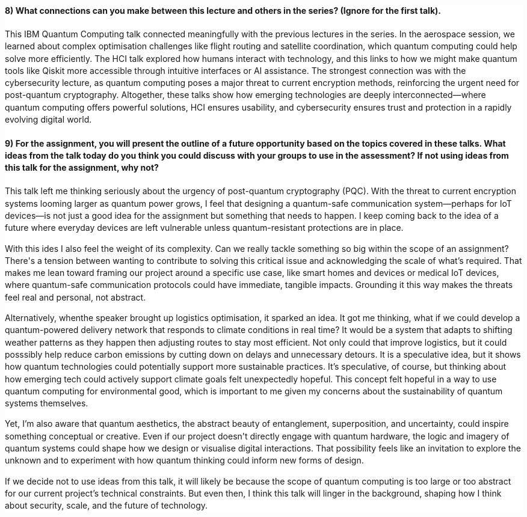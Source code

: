 #### 8) What connections can you make between this lecture and others in the series? (Ignore for the first talk). 
This IBM Quantum Computing talk connected meaningfully with the previous lectures in the series. In the aerospace session, we learned about complex optimisation challenges like flight routing and satellite coordination, which quantum computing could help solve more efficiently. The HCI talk explored how humans interact with technology, and this links to how we might make quantum tools like Qiskit more accessible through intuitive interfaces or AI assistance. The strongest connection was with the cybersecurity lecture, as quantum computing poses a major threat to current encryption methods, reinforcing the urgent need for post-quantum cryptography. Altogether, these talks show how emerging technologies are deeply interconnected—where quantum computing offers powerful solutions, HCI ensures usability, and cybersecurity ensures trust and protection in a rapidly evolving digital world.

#### 9) For the assignment, you will present the outline of a future opportunity based on the topics covered in these talks. What ideas from the talk today do you think you could discuss with your groups to use in the assessment? If not using ideas from this talk for the assignment, why not?

This talk left me thinking seriously about the urgency of post-quantum cryptography (PQC). With the threat to current encryption systems looming larger as quantum power grows, I feel that designing a quantum-safe communication system—perhaps for IoT devices—is not just a good idea for the assignment but something that needs to happen. I keep coming back to the idea of a future where everyday devices are left vulnerable unless quantum-resistant protections are in place.

With this ides I also feel the weight of its complexity. Can we really tackle something so big within the scope of an assignment? There's a tension between wanting to contribute to solving this critical issue and acknowledging the scale of what’s required. That makes me lean toward framing our project around a specific use case, like smart homes and devices or medical IoT devices, where quantum-safe communication protocols could have immediate, tangible impacts. Grounding it this way makes the threats feel real and personal, not abstract.

Alternatively, whenthe speaker brought up logistics optimisation, it sparked an idea. It got me thinking, what if we could develop a quantum-powered delivery network that responds to climate conditions in real time? It would be a system that adapts to shifting weather patterns as they happen then adjusting routes to stay most efficient. Not only could that improve logistics, but it could posssibly help reduce carbon emissions by cutting down on delays and unnecessary detours. It is a speculative idea, but it shows how quantum technologies could potentially support more sustainable practices. It’s speculative, of course, but thinking about how emerging tech could actively support climate goals felt unexpectedly hopeful. This concept felt hopeful in a way to use quantum computing for environmental good, which is important to me given my concerns about the sustainability of quantum systems themselves.

Yet, I’m also aware that quantum aesthetics, the abstract beauty of entanglement, superposition, and uncertainty, could inspire something conceptual or creative. Even if our project doesn't directly engage with quantum hardware, the logic and imagery of quantum systems could shape how we design or visualise digital interactions. That possibility feels like an invitation to explore the unknown and to experiment with how quantum thinking could inform new forms of design.

If we decide not to use ideas from this talk, it will likely be because the scope of quantum computing is too large or too abstract for our current project’s technical constraints. But even then, I think this talk will linger in the background, shaping how I think about security, scale, and the future of technology.
